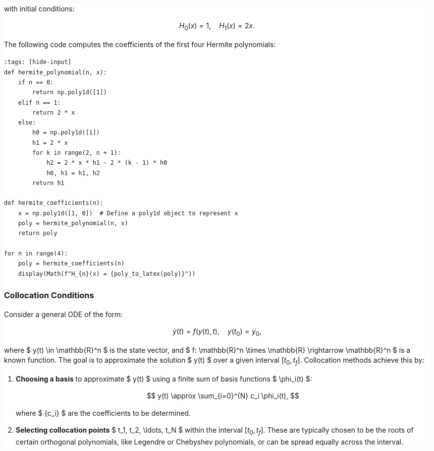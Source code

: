 with initial conditions:

$$
H_0(x) = 1, \quad H_1(x) = 2x.
$$

The following code computes the coefficients of the first four Hermite polynomials: 

```{code-cell} ipython3
:tags: [hide-input]
def hermite_polynomial(n, x):
    if n == 0:
        return np.poly1d([1])
    elif n == 1:
        return 2 * x
    else:
        h0 = np.poly1d([1])
        h1 = 2 * x
        for k in range(2, n + 1):
            h2 = 2 * x * h1 - 2 * (k - 1) * h0
            h0, h1 = h1, h2
        return h1

def hermite_coefficients(n):
    x = np.poly1d([1, 0])  # Define a poly1d object to represent x
    poly = hermite_polynomial(n, x)
    return poly

for n in range(4):
    poly = hermite_coefficients(n)
    display(Math(f"H_{n}(x) = {poly_to_latex(poly)}"))
```

### Collocation Conditions

Consider a general ODE of the form:

$$
\dot{y}(t) = f(y(t), t), \quad y(t_0) = y_0,
$$

where $ y(t) \in \mathbb{R}^n $ is the state vector, and $ f: \mathbb{R}^n \times \mathbb{R} \rightarrow \mathbb{R}^n $ is a known function. The goal is to approximate the solution $ y(t) $ over a given interval $[t_0, t_f]$. Collocation methods achieve this by:

1. **Choosing a basis** to approximate $ y(t) $ using a finite sum of basis functions $ \phi_i(t) $:

   $$
   y(t) \approx \sum_{i=0}^{N} c_i \phi_i(t),
   $$

   where $ \{c_i\} $ are the coefficients to be determined.

2. **Selecting collocation points** $ t_1, t_2, \ldots, t_N $ within the interval $[t_0, t_f]$. These are typically chosen to be the roots of certain orthogonal polynomials, like Legendre or Chebyshev polynomials, or can be spread equally across the interval.
